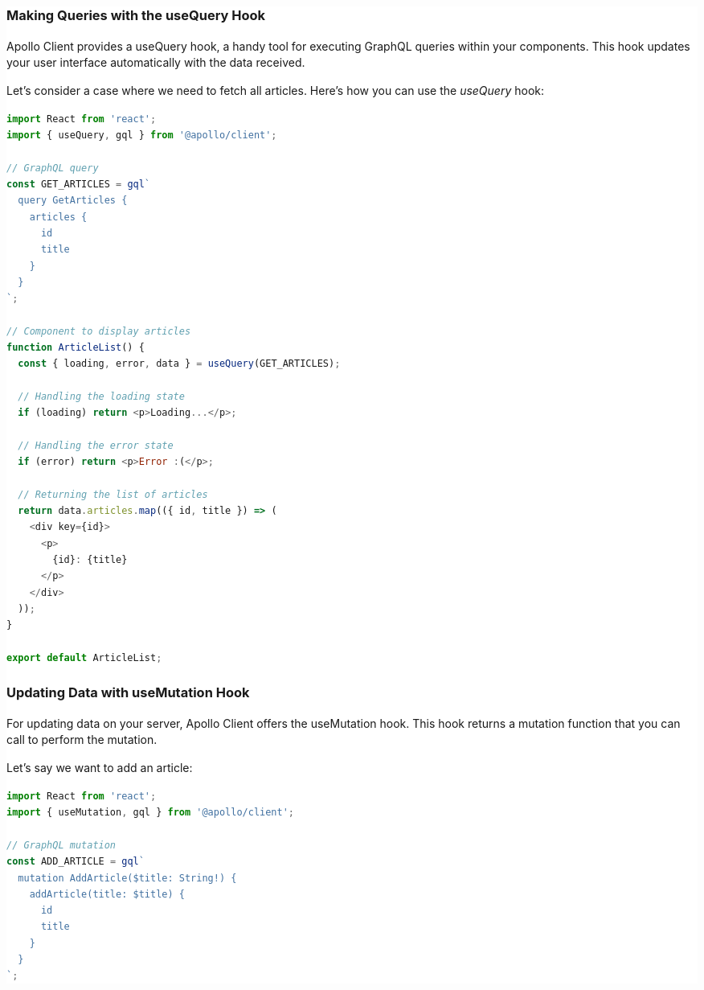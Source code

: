
### Making Queries with the useQuery Hook
Apollo Client provides a useQuery hook, a handy tool for executing GraphQL queries within your components. This hook updates your user interface automatically with the data received.

Let’s consider a case where we need to fetch all articles. Here’s how you can use the *useQuery* hook:

```js
import React from 'react';
import { useQuery, gql } from '@apollo/client';

// GraphQL query
const GET_ARTICLES = gql`
  query GetArticles {
    articles {
      id
      title
    }
  }
`;

// Component to display articles
function ArticleList() {
  const { loading, error, data } = useQuery(GET_ARTICLES);

  // Handling the loading state
  if (loading) return <p>Loading...</p>;

  // Handling the error state
  if (error) return <p>Error :(</p>;

  // Returning the list of articles
  return data.articles.map(({ id, title }) => (
    <div key={id}>
      <p>
        {id}: {title}
      </p>
    </div>
  ));
}

export default ArticleList;
```

### Updating Data with useMutation Hook
For updating data on your server, Apollo Client offers the useMutation hook. This hook returns a mutation function that you can call to perform the mutation.

Let’s say we want to add an article:

```js
import React from 'react';
import { useMutation, gql } from '@apollo/client';

// GraphQL mutation
const ADD_ARTICLE = gql`
  mutation AddArticle($title: String!) {
    addArticle(title: $title) {
      id
      title
    }
  }
`;

```
